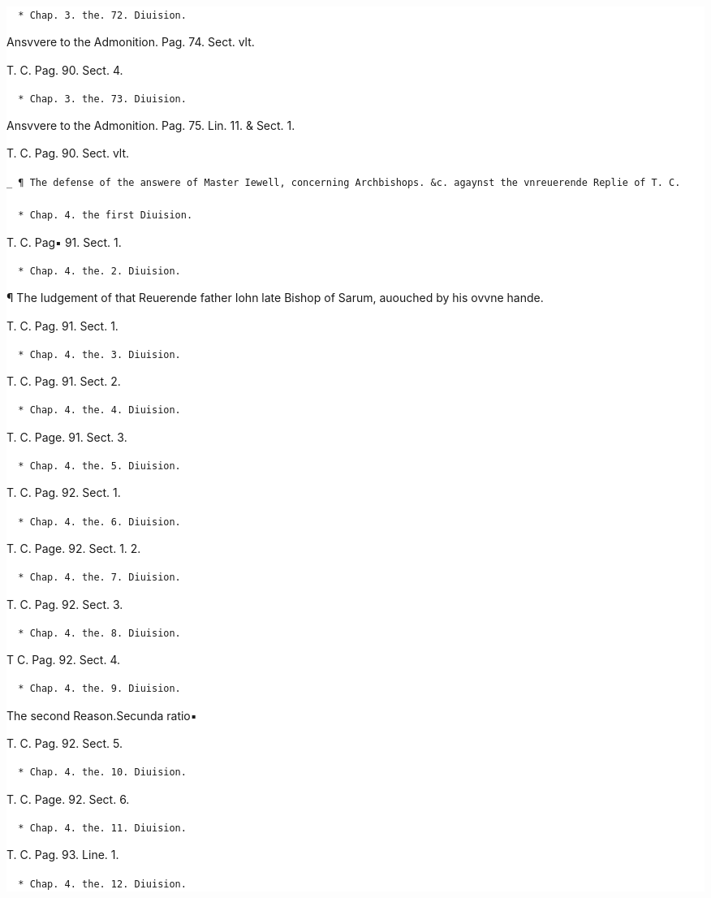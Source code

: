       * Chap. 3. the. 72. Diuision.

Ansvvere to the Admonition. Pag. 74. Sect. vlt.

T. C. Pag. 90. Sect. 4.

      * Chap. 3. the. 73. Diuision.

Ansvvere to the Admonition. Pag. 75. Lin. 11. & Sect. 1.

T. C. Pag. 90. Sect. vlt.

    _ ¶ The defense of the answere of Master Iewell, concerning Archbishops. &c. agaynst the vnreuerende Replie of T. C.

      * Chap. 4. the first Diuision.

T. C. Pag▪ 91. Sect. 1.

      * Chap. 4. the. 2. Diuision.

¶ The Iudgement of that Reuerende father Iohn late Bishop of Sarum, auouched by his ovvne hande.

T. C. Pag. 91. Sect. 1.

      * Chap. 4. the. 3. Diuision.

T. C. Pag. 91. Sect. 2.

      * Chap. 4. the. 4. Diuision.

T. C. Page. 91. Sect. 3.

      * Chap. 4. the. 5. Diuision.

T. C. Pag. 92. Sect. 1.

      * Chap. 4. the. 6. Diuision.

T. C. Page. 92. Sect. 1. 2.

      * Chap. 4. the. 7. Diuision.

T. C. Pag. 92. Sect. 3.

      * Chap. 4. the. 8. Diuision.

T C. Pag. 92. Sect. 4.

      * Chap. 4. the. 9. Diuision.

The second Reason.Secunda ratio▪

T. C. Pag. 92. Sect. 5.

      * Chap. 4. the. 10. Diuision.

T. C. Page. 92. Sect. 6.

      * Chap. 4. the. 11. Diuision.

T. C. Pag. 93. Line. 1.

      * Chap. 4. the. 12. Diuision.
